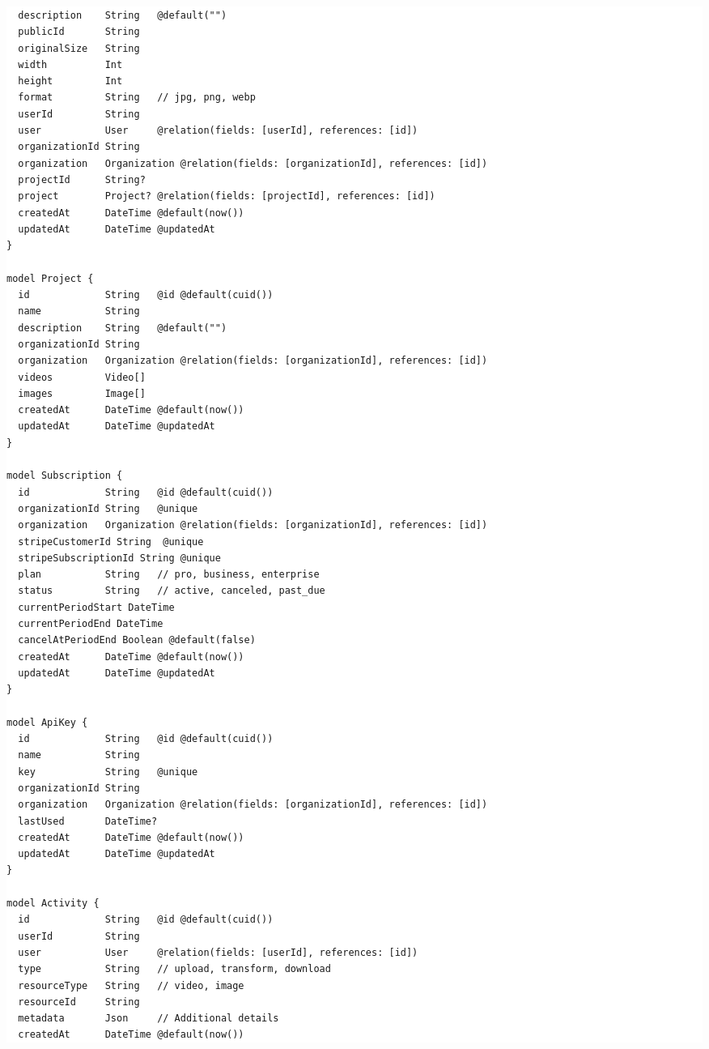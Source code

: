 ```prisma
  description    String   @default("")
  publicId       String
  originalSize   String
  width          Int
  height         Int
  format         String   // jpg, png, webp
  userId         String
  user           User     @relation(fields: [userId], references: [id])
  organizationId String
  organization   Organization @relation(fields: [organizationId], references: [id])
  projectId      String?
  project        Project? @relation(fields: [projectId], references: [id])
  createdAt      DateTime @default(now())
  updatedAt      DateTime @updatedAt
}

model Project {
  id             String   @id @default(cuid())
  name           String
  description    String   @default("")
  organizationId String
  organization   Organization @relation(fields: [organizationId], references: [id])
  videos         Video[]
  images         Image[]
  createdAt      DateTime @default(now())
  updatedAt      DateTime @updatedAt
}

model Subscription {
  id             String   @id @default(cuid())
  organizationId String   @unique
  organization   Organization @relation(fields: [organizationId], references: [id])
  stripeCustomerId String  @unique
  stripeSubscriptionId String @unique
  plan           String   // pro, business, enterprise
  status         String   // active, canceled, past_due
  currentPeriodStart DateTime
  currentPeriodEnd DateTime
  cancelAtPeriodEnd Boolean @default(false)
  createdAt      DateTime @default(now())
  updatedAt      DateTime @updatedAt
}

model ApiKey {
  id             String   @id @default(cuid())
  name           String
  key            String   @unique
  organizationId String
  organization   Organization @relation(fields: [organizationId], references: [id])
  lastUsed       DateTime?
  createdAt      DateTime @default(now())
  updatedAt      DateTime @updatedAt
}

model Activity {
  id             String   @id @default(cuid())
  userId         String
  user           User     @relation(fields: [userId], references: [id])
  type           String   // upload, transform, download
  resourceType   String   // video, image
  resourceId     String
  metadata       Json     // Additional details
  createdAt      DateTime @default(now())
```